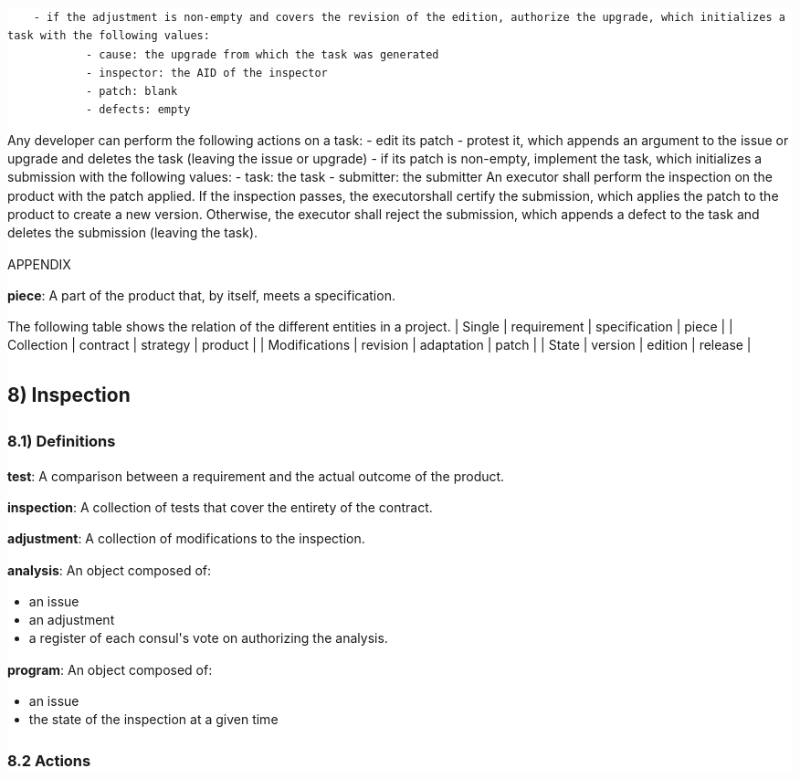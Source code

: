         - if the adjustment is non-empty and covers the revision of the edition, authorize the upgrade, which initializes a task with the following values:
                - cause: the upgrade from which the task was generated
                - inspector: the AID of the inspector
                - patch: blank
                - defects: empty
Any developer can perform the following actions on a task:
        - edit its patch
        - protest it, which appends an argument to the issue or upgrade and deletes the task (leaving the issue or upgrade)
        - if its patch is non-empty, implement the task, which initializes a submission with the following values:
                - task: the task
                - submitter: the submitter
An executor shall perform the inspection on the product with the patch applied. If the inspection passes, the executorshall certify the submission, which applies the patch to the product to create a new version. Otherwise, the executor shall reject the submission, which appends a defect to the task and deletes the submission (leaving the task).

APPENDIX

**piece**: A part of the product that, by itself, meets a specification.

The following table shows the relation of the different entities in a project.
| Single  | requirement | specification | piece |
| Collection | contract | strategy | product |
| Modifications | revision | adaptation | patch |
| State | version | edition | release |



## 8) Inspection

### 8.1) Definitions

**test**: A comparison between a requirement and the actual outcome of the product.

**inspection**: A collection of tests that cover the entirety of the contract.

**adjustment**: A collection of modifications to the inspection.

**analysis**: An object composed of:
- an issue
- an adjustment
- a register of each consul's vote on authorizing the analysis.

**program**: An object composed of:
- an issue
- the state of the inspection at a given time

### 8.2 Actions
